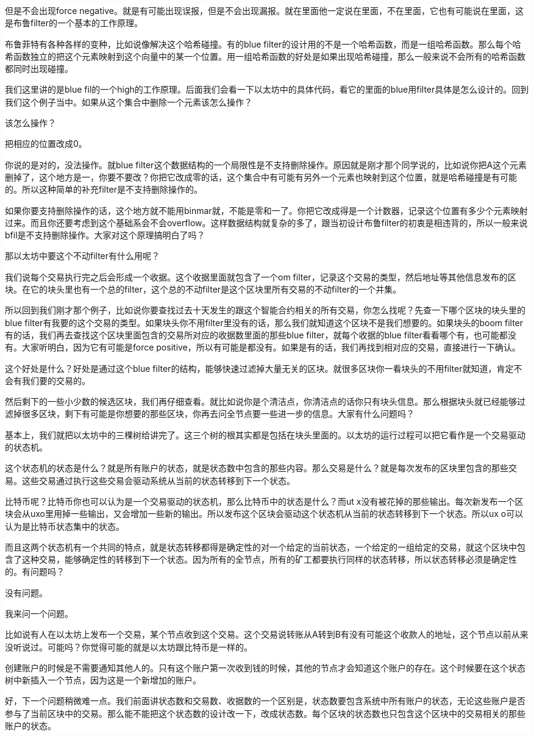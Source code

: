 但是不会出现force
negative。就是有可能出现误报，但是不会出现漏报。就在里面他一定说在里面，不在里面，它也有可能说在里面，这是布鲁filter的一个基本的工作原理。

布鲁菲特有各种各样的变种，比如说像解决这个哈希碰撞。有的blue
filter的设计用的不是一个哈希函数，而是一组哈希函数。那么每个哈希函数独立的把这个元素映射到这个向量中的某一个位置。用一组哈希函数的好处是如果出现哈希碰撞，那么一般来说不会所有的哈希函数都同时出现碰撞。

我们这里讲的是blue
fil的一个high的工作原理。后面我们会看一下以太坊中的具体代码，看它的里面的blue用filter具体是怎么设计的。回到我们这个例子当中。如果从这个集合中删除一个元素该怎么操作？

该怎么操作？

把相应的位置改成0。

你说的是对的，没法操作。就blue
filter这个数据结构的一个局限性是不支持删除操作。原因就是刚才那个同学说的，比如说你把A这个元素删掉了，这个地方是一，你要不要改？你把它改成零的话，这个集合中有可能有另外一个元素也映射到这个位置，就是哈希碰撞是有可能的。所以这种简单的补充filter是不支持删除操作的。

如果你要支持删除操作的话，这个地方就不能用binmar就，不能是零和一了。你把它改成得是一个计数器，记录这个位置有多少个元素映射过来。而且你还要考虑到这个基础系会不会overflow。这样数据结构就复杂的多了，跟当初设计布鲁filter的初衷是相违背的，所以一般来说bfil是不支持删除操作。大家对这个原理搞明白了吗？

那以太坊中要这个不动filter有什么用呢？

我们说每个交易执行完之后会形成一个收据。这个收据里面就包含了一个om
filter，记录这个交易的类型，然后地址等其他信息发布的区块。在它的块头里也有一个总的filter，这个总的不动filter是这个区块里所有交易的不动filter的一个并集。

所以回到我们刚才那个例子，比如说你要查找过去十天发生的跟这个智能合约相关的所有交易，你怎么找呢？先查一下哪个区块的块头里的blue
filter有我要的这个交易的类型。如果块头你不用filter里没有的话，那么我们就知道这个区块不是我们想要的。如果块头的boom
filter有的话，我们再去查找这个区块里面包含的交易所对应的收据数里面的那些blue
filter，就每个收据的blue
filter看看哪个有，也可能都没有。大家听明白，因为它有可能是force
positive，所以有可能是都没有。如果是有的话，我们再找到相对应的交易，直接进行一下确认。

这个好处是什么？好处是通过这个blue
filter的结构，能够快速过滤掉大量无关的区块。就很多区块你一看块头的不用filter就知道，肯定不会有我们要的交易的。

然后剩下的一些小少数的候选区块，我们再仔细查看。就比如说你是个清洁点，你清洁点的话你只有块头信息。那么根据块头就已经能够过滤掉很多区块，剩下有可能是你想要的那些区块，你再去问全节点要一些进一步的信息。大家有什么问题吗？

基本上，我们就把以太坊中的三棵树给讲完了。这三个树的根其实都是包括在块头里面的。以太坊的运行过程可以把它看作是一个交易驱动的状态机。

这个状态机的状态是什么？就是所有账户的状态，就是状态数中包含的那些内容。那么交易是什么？就是每次发布的区块里包含的那些交易。这些交易通过执行这些交易会驱动系统从当前的状态转移到下一个状态。

比特币呢？比特币你也可以认为是一个交易驱动的状态机，那么比特币中的状态是什么？而ut
x没有被花掉的那些输出。每次新发布一个区块会从uxo里用掉一些输出，又会增加一些新的输出。所以发布这个区块会驱动这个状态机从当前的状态转移到下一个状态。所以ux
o可以认为是比特币状态集中的状态。

而且这两个状态机有一个共同的特点，就是状态转移都得是确定性的对一个给定的当前状态，一个给定的一组给定的交易，就这个区块中包含了这种交易，能够确定性的转移到下一个状态。因为所有的全节点，所有的矿工都要执行同样的状态转移，所以状态转移必须是确定性的。有问题吗？

没有问题。

我来问一个问题。

比如说有人在以太坊上发布一个交易，某个节点收到这个交易。这个交易说转账从A转到B有没有可能这个收款人的地址，这个节点以前从来没听说过。可能吗？你觉得可能的就是以太坊跟比特币是一样的。

创建账户的时候是不需要通知其他人的。只有这个账户第一次收到钱的时候，其他的节点才会知道这个账户的存在。这个时候要在这个状态树中新插入一个节点，因为这是一个新增加的账户。

好，下一个问题稍微难一点。我们前面讲状态数和交易数、收据数的一个区别是，状态数要包含系统中所有账户的状态，无论这些账户是否参与了当前区块中的交易。那么能不能把这个状态数的设计改一下，改成状态数。每个区块的状态数也只包含这个区块中的交易相关的那些账户的状态。
